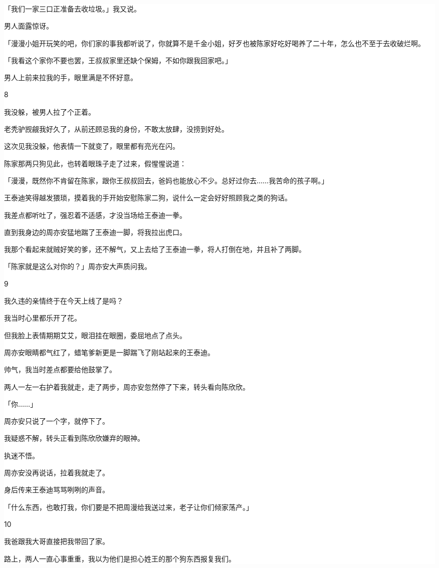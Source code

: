 「我们一家三口正准备去收垃圾。」我又说。

男人面露惊讶。

「漫漫小姐开玩笑的吧，你们家的事我都听说了，你就算不是千金小姐，好歹也被陈家好吃好喝养了二十年，怎么也不至于去收破烂啊。

「我看这个家你不要也罢，王叔叔家里还缺个保姆，不如你跟我回家吧。」

男人上前来拉我的手，眼里满是不怀好意。

8

我没躲，被男人拉了个正着。

老秃驴觊觎我好久了，从前还顾忌我的身份，不敢太放肆，没捞到好处。

这次见我没躲，他表情一下就变了，眼里都有亮光在闪。

陈家那两只狗见此，也转着眼珠子走了过来，假惺惺说道：

「漫漫，既然你不肯留在陈家，跟你王叔叔回去，爸妈也能放心不少。总好过你去……我苦命的孩子啊。」

王泰迪笑得越发猥琐，摸着我的手开始安慰陈家二狗，说什么一定会好好照顾我之类的狗话。

我差点都听吐了，强忍着不适感，才没当场给王泰迪一拳。

直到我身边的周亦安猛地踹了王泰迪一脚，将我拉出虎口。

我那个看起来就贼好笑的爹，还不解气，又上去给了王泰迪一拳，将人打倒在地，并且补了两脚。

「陈家就是这么对你的？」周亦安大声质问我。

9

我久违的亲情终于在今天上线了是吗？

我当时心里都乐开了花。

但我脸上表情期期艾艾，眼泪挂在眼圈，委屈地点了点头。

周亦安眼睛都气红了，蜡笔爹新更是一脚踹飞了刚站起来的王泰迪。

帅气，我当时差点都要给他鼓掌了。

两人一左一右护着我就走，走了两步，周亦安忽然停了下来，转头看向陈欣欣。

「你……」

周亦安只说了一个字，就停下了。

我疑惑不解，转头正看到陈欣欣嫌弃的眼神。

执迷不悟。

周亦安没再说话，拉着我就走了。

身后传来王泰迪骂骂咧咧的声音。

「什么东西，也敢打我，你们要是不把周漫给我送过来，老子让你们倾家荡产。」

10

我爸跟我大哥直接把我带回了家。

路上，两人一直心事重重，我以为他们是担心姓王的那个狗东西报复我们。
